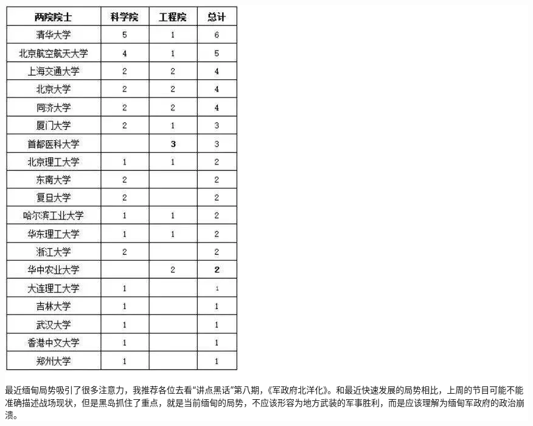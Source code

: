 ![](/images/btnews/0601_0700/0677/0677_22.webp)

最近缅甸局势吸引了很多注意力，我推荐各位去看“讲点黑话”第八期，《军政府北洋化》。和最近快速发展的局势相比，上周的节目可能不能准确描述战场现状，但是黑岛抓住了重点，就是当前缅甸的局势，不应该形容为地方武装的军事胜利，而是应该理解为缅甸军政府的政治崩溃。
